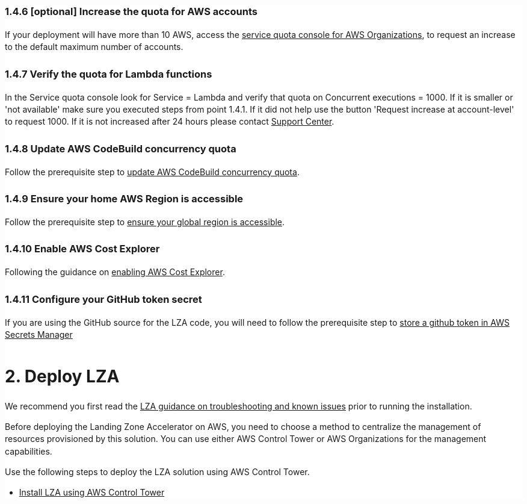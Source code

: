 ### 1.4.6 [optional] Increase the quota for AWS accounts

If your deployment will have more than 10 AWS, access the [service quota console for AWS Organizations](https://console.aws.amazon.com/servicequotas/home?region=us-east-1#!/services/organizations/quotas), to request an increase to the default maximum number of accounts.

### 1.4.7 Verify the quota for Lambda functions

In the Service quota console look for Service = Lambda and verify that quota on Concurrent executions = 1000. If it is smaller or 'not available' make sure you executed steps from point 1.4.1. If it did not help use the button 'Request increase at account-level' to request 1000. If it is not increased after 24 hours please contact [Support Center](https://console.aws.amazon.com/support/home).

### 1.4.8 Update AWS CodeBuild concurrency quota

Follow the prerequisite step to [update AWS CodeBuild concurrency quota](https://docs.aws.amazon.com/solutions/latest/landing-zone-accelerator-on-aws/prerequisites#update-codebuild-conncurrency-quota).

### 1.4.9 Ensure your home AWS Region is accessible

Follow the prerequisite step to [ensure your global region is accessible](https://docs.aws.amazon.com/solutions/latest/landing-zone-accelerator-on-aws/prerequisites#ensure-your-global-region-is-accessible).

### 1.4.10 Enable AWS Cost Explorer

Following the guidance on [enabling AWS Cost Explorer](https://docs.aws.amazon.com/cost-management/latest/userguide/ce-enable.html).

### 1.4.11 Configure your GitHub token secret

If you are using the GitHub source for the LZA code, you will need to follow the prerequisite step to [store a github token in AWS Secrets Manager](https://docs.aws.amazon.com/solutions/latest/landing-zone-accelerator-on-aws/prerequisites.html#create-a-github-personal-access-token-and-store-in-secrets-manager)

# 2. Deploy LZA

We recommend you first read the [LZA guidance on troubleshooting and known issues](https://docs.aws.amazon.com/solutions/latest/landing-zone-accelerator-on-aws/troubleshooting.html) prior to running the installation.

Before deploying the Landing Zone Accelerator on AWS, you need to choose a method to centralize the management of resources provisioned by this solution. You can use either AWS Control Tower or AWS Organizations for the management capabilities.

Use the following steps to deploy the LZA solution using AWS Control Tower.

- [Install LZA using AWS Control Tower](2-install.md)
